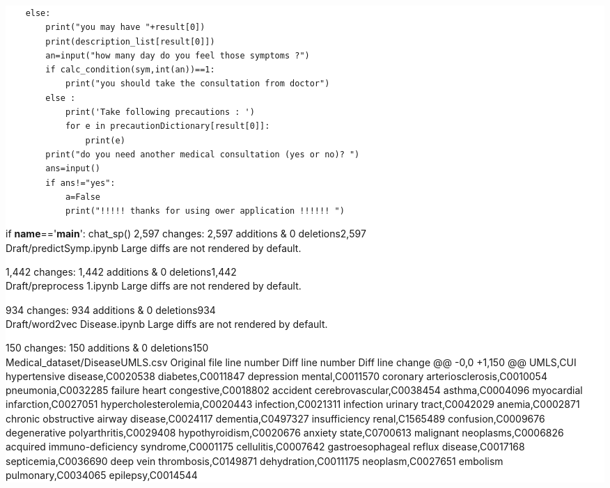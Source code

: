         else:
            print("you may have "+result[0])
            print(description_list[result[0]])
            an=input("how many day do you feel those symptoms ?")
            if calc_condition(sym,int(an))==1:
                print("you should take the consultation from doctor")
            else : 
                print('Take following precautions : ')
                for e in precautionDictionary[result[0]]:
                    print(e)
            print("do you need another medical consultation (yes or no)? ")
            ans=input()
            if ans!="yes":
                a=False
                print("!!!!! thanks for using ower application !!!!!! ")

if __name__=='__main__':
    chat_sp()
 2,597 changes: 2,597 additions & 0 deletions2,597  
Draft/predictSymp.ipynb
Large diffs are not rendered by default.

 1,442 changes: 1,442 additions & 0 deletions1,442  
Draft/preprocess 1.ipynb
Large diffs are not rendered by default.

 934 changes: 934 additions & 0 deletions934  
Draft/word2vec Disease.ipynb
Large diffs are not rendered by default.

 150 changes: 150 additions & 0 deletions150  
Medical_dataset/DiseaseUMLS.csv
Original file line number	Diff line number	Diff line change
@@ -0,0 +1,150 @@
UMLS,CUI
hypertensive disease,C0020538
diabetes,C0011847
depression mental,C0011570
coronary arteriosclerosis,C0010054
pneumonia,C0032285
failure heart congestive,C0018802
accident cerebrovascular,C0038454
asthma,C0004096
myocardial infarction,C0027051
hypercholesterolemia,C0020443
infection,C0021311
infection urinary tract,C0042029
anemia,C0002871
chronic obstructive airway disease,C0024117
dementia,C0497327
insufficiency renal,C1565489
confusion,C0009676
degenerative polyarthritis,C0029408
hypothyroidism,C0020676
anxiety state,C0700613
malignant neoplasms,C0006826
acquired immuno-deficiency syndrome,C0001175
cellulitis,C0007642
gastroesophageal reflux disease,C0017168
septicemia,C0036690
deep vein thrombosis,C0149871
dehydration,C0011175
neoplasm,C0027651
embolism pulmonary,C0034065
epilepsy,C0014544